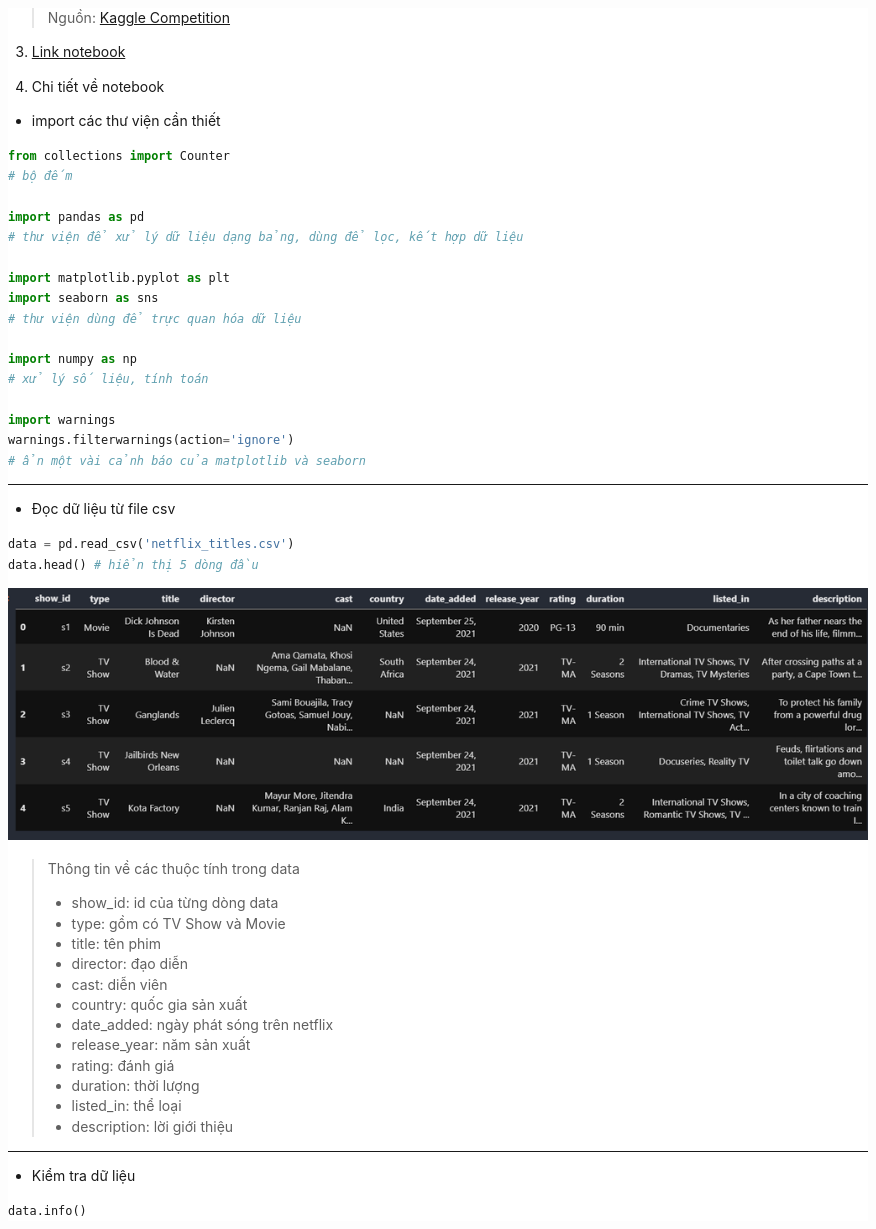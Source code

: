 > Nguồn: [Kaggle Competition](https://www.kaggle.com/shivamb/netflix-shows)

3. [Link notebook](https://github.com/Kkyn-ltcode/Netflix-Shows)

4. Chi tiết về notebook
- import các thư viện cần thiết
```python
from collections import Counter
# bộ đếm

import pandas as pd
# thư viện để xử lý dữ liệu dạng bảng, dùng để lọc, kết hợp dữ liệu

import matplotlib.pyplot as plt
import seaborn as sns
# thư viện dùng để trực quan hóa dữ liệu

import numpy as np
# xử lý số liệu, tính toán

import warnings
warnings.filterwarnings(action='ignore')
# ẩn một vài cảnh báo của matplotlib và seaborn
```
---
- Đọc dữ liệu từ file csv
```python
data = pd.read_csv('netflix_titles.csv')
data.head() # hiển thị 5 dòng đầu
```
![](images/data_head.png)
> Thông tin về các thuộc tính trong data
> - show_id: id của từng dòng data
> - type: gồm có TV Show và Movie
> - title: tên phim
> - director: đạo diễn
> - cast: diễn viên
> - country: quốc gia sản xuất
> - date_added: ngày phát sóng trên netflix
> - release_year: năm sản xuất
> - rating: đánh giá
> - duration: thời lượng
> - listed_in: thể loại
> - description: lời giới thiệu
---
- Kiểm tra dữ liệu
```python
data.info()
```